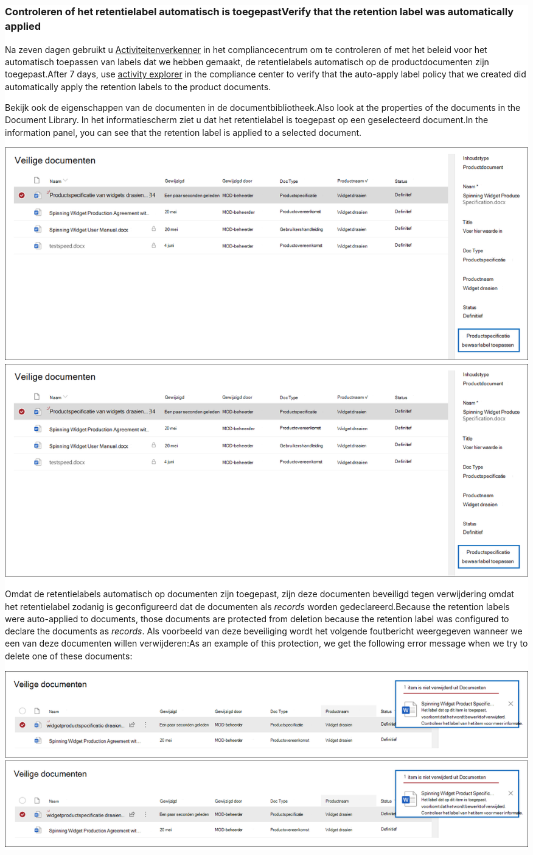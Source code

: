 ### <a name="verify-that-the-retention-label-was-automatically-applied"></a><span data-ttu-id="c6f39-281">Controleren of het retentielabel automatisch is toegepast</span><span class="sxs-lookup"><span data-stu-id="c6f39-281">Verify that the retention label was automatically applied</span></span>

<span data-ttu-id="c6f39-282">Na zeven dagen gebruikt u [Activiteitenverkenner](data-classification-activity-explorer.md) in het compliancecentrum om te controleren of met het beleid voor het automatisch toepassen van labels dat we hebben gemaakt, de retentielabels automatisch op de productdocumenten zijn toegepast.</span><span class="sxs-lookup"><span data-stu-id="c6f39-282">After 7 days, use [activity explorer](data-classification-activity-explorer.md) in the compliance center to verify that the auto-apply label policy that we created did automatically apply the retention labels to the product documents.</span></span>

<span data-ttu-id="c6f39-283">Bekijk ook de eigenschappen van de documenten in de documentbibliotheek.</span><span class="sxs-lookup"><span data-stu-id="c6f39-283">Also look at the properties of the documents in the Document Library.</span></span> <span data-ttu-id="c6f39-284">In het informatiescherm ziet u dat het retentielabel is toegepast op een geselecteerd document.</span><span class="sxs-lookup"><span data-stu-id="c6f39-284">In the information panel, you can see that the retention label is applied to a selected document.</span></span>

<span data-ttu-id="c6f39-285">[ ![Controleren of het label is toegepast door de documenteigenschappen in de documentbibliotheek te bekijken](../media/SPRetention21.png) ](../media/SPRetention21.png#lightbox)</span><span class="sxs-lookup"><span data-stu-id="c6f39-285">[ ![Verify that label was applied by looking at the document properties in the Document Library](../media/SPRetention21.png) ](../media/SPRetention21.png#lightbox)</span></span>

<span data-ttu-id="c6f39-286">Omdat de retentielabels automatisch op documenten zijn toegepast, zijn deze documenten beveiligd tegen verwijdering omdat het retentielabel zodanig is geconfigureerd dat de documenten als *records* worden gedeclareerd.</span><span class="sxs-lookup"><span data-stu-id="c6f39-286">Because the retention labels were auto-applied to documents, those documents are protected from deletion because the retention label was configured to declare the documents as *records*.</span></span> <span data-ttu-id="c6f39-287">Als voorbeeld van deze beveiliging wordt het volgende foutbericht weergegeven wanneer we een van deze documenten willen verwijderen:</span><span class="sxs-lookup"><span data-stu-id="c6f39-287">As an example of this protection, we get the following error message when we try to delete one of these documents:</span></span>

<span data-ttu-id="c6f39-288">[ ![In een foutbericht wordt weergegeven dat documenten niet kunnen worden verwijderd omdat op het label wordt aangegeven dat de documenten records zijn.](../media/SPRetention22.png) ](../media/SPRetention22.png#lightbox)</span><span class="sxs-lookup"><span data-stu-id="c6f39-288">[ ![An error message shows that documents can't be deleted because the label declares that the documents are records.](../media/SPRetention22.png) ](../media/SPRetention22.png#lightbox)</span></span>

